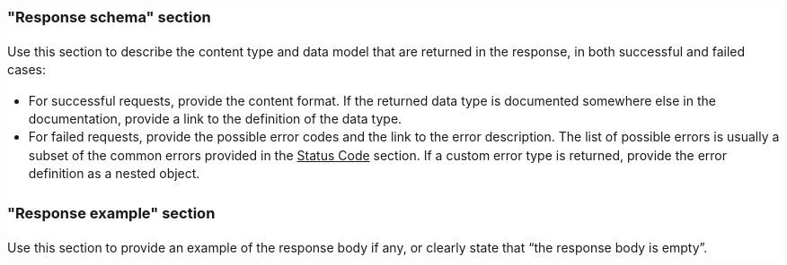### "Response schema" section

Use this section to describe the content type and data model that are returned in the response, in both successful and failed cases:

- For successful requests, provide the content format. If the returned data type is documented somewhere else in the documentation, provide a link to the definition of the data type.
- For failed requests, provide the possible error codes and the link to the error description. The list of possible errors is usually a subset of the common errors provided in the [Status Code](#status-code-section) section. If a custom error type is returned, provide the error definition as a nested object.

### "Response example" section

Use this section to provide an example of the response body if any, or clearly state that “the response body is empty”.
